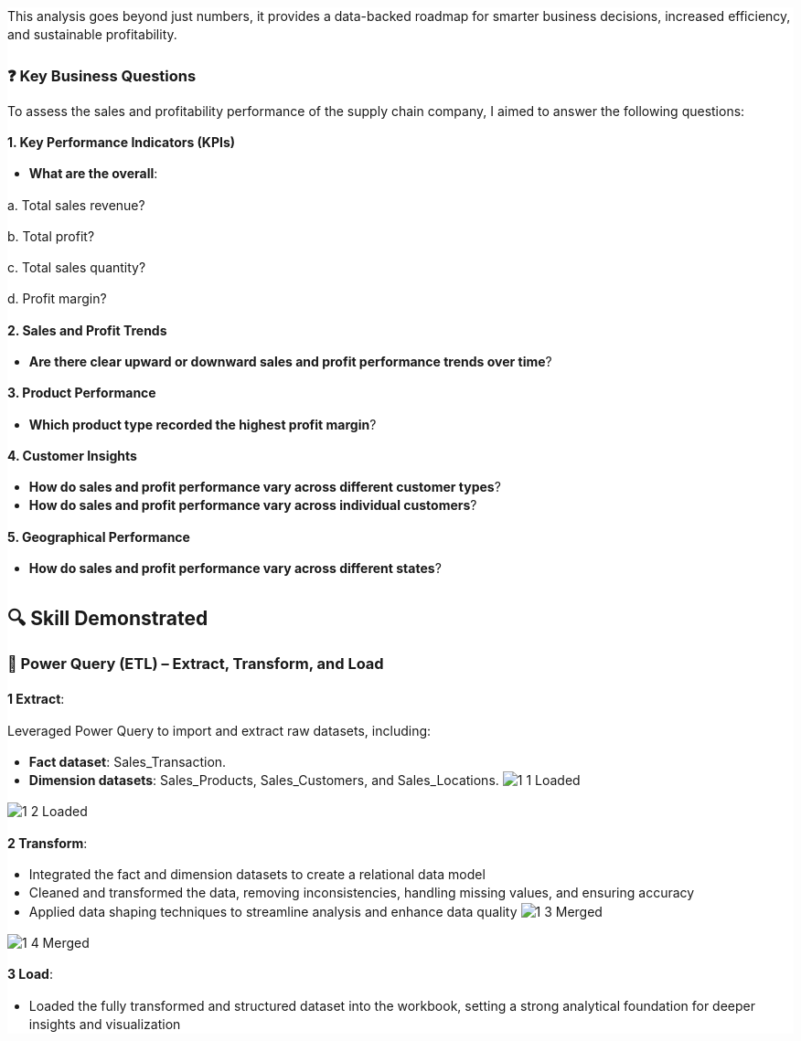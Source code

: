 This analysis goes beyond just numbers, it provides a data-backed roadmap for smarter business decisions, increased efficiency, and sustainable profitability.

### **❓ Key Business Questions**
To assess the sales and profitability performance of the supply chain company, I aimed to answer the following questions:

**1. Key Performance Indicators (KPIs)**
- **What are the overall**:
  
a. Total sales revenue?

b. Total profit?

c. Total sales quantity?

d. Profit margin?

**2. Sales and Profit Trends**
- **Are there clear upward or downward sales and profit performance trends over time**?
  
**3. Product Performance**
- **Which product type recorded the highest profit margin**?

**4. Customer Insights**
- **How do sales and profit performance vary across different customer types**?
- **How do sales and profit performance vary across individual customers**?

**5. Geographical Performance**
- **How do sales and profit performance vary across different states**?

## **🔍 Skill Demonstrated**
### **🔄 Power Query (ETL) – Extract, Transform, and Load**
**1️ Extract**:

Leveraged Power Query to import and extract raw datasets, including:
- **Fact dataset**: Sales_Transaction.
- **Dimension datasets**: Sales_Products, Sales_Customers, and Sales_Locations.
![1 1 Loaded](https://github.com/user-attachments/assets/db7591db-98ab-4bd2-80d2-434b5b558607)

![1 2 Loaded](https://github.com/user-attachments/assets/577fc642-e67c-4621-b291-5aa5dd7fd1df)

**2️ Transform**:
- Integrated the fact and dimension datasets to create a relational data model
- Cleaned and transformed the data, removing inconsistencies, handling missing values, and ensuring accuracy
- Applied data shaping techniques to streamline analysis and enhance data quality
![1 3 Merged](https://github.com/user-attachments/assets/392f2f13-fa71-4b58-8a0a-2eb3079dfaca)

![1 4 Merged](https://github.com/user-attachments/assets/bd72b141-0dcd-4e59-93b7-18de93b6680d)

**3️ Load**:
- Loaded the fully transformed and structured dataset into the workbook, setting a strong analytical foundation for deeper insights and visualization
  